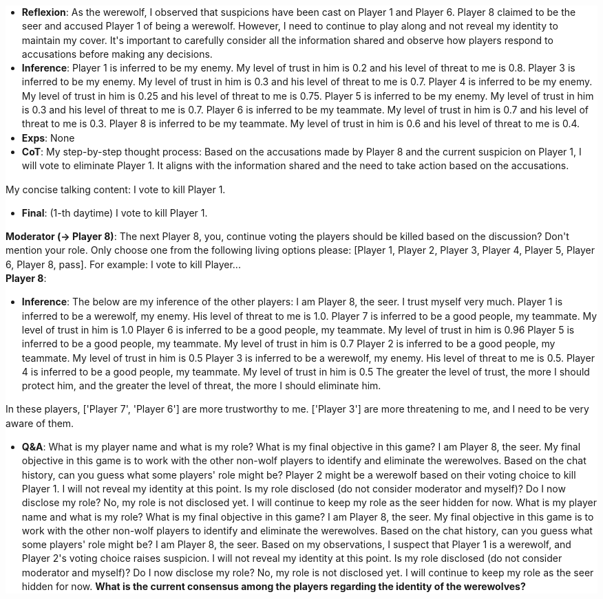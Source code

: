 - **Reflexion**: As the werewolf, I observed that suspicions have been cast on Player 1 and Player 6. Player 8 claimed to be the seer and accused Player 1 of being a werewolf. However, I need to continue to play along and not reveal my identity to maintain my cover. It's important to carefully consider all the information shared and observe how players respond to accusations before making any decisions.  
- **Inference**: Player 1 is inferred to be my enemy. My level of trust in him is 0.2 and his level of threat to me is 0.8.
Player 3 is inferred to be my enemy. My level of trust in him is 0.3 and his level of threat to me is 0.7.
Player 4 is inferred to be my enemy. My level of trust in him is 0.25 and his level of threat to me is 0.75.
Player 5 is inferred to be my enemy. My level of trust in him is 0.3 and his level of threat to me is 0.7.
Player 6 is inferred to be my teammate. My level of trust in him is 0.7 and his level of threat to me is 0.3.
Player 8 is inferred to be my teammate. My level of trust in him is 0.6 and his level of threat to me is 0.4.  
- **Exps**: None  
- **CoT**: My step-by-step thought process: Based on the accusations made by Player 8 and the current suspicion on Player 1, I will vote to eliminate Player 1. It aligns with the information shared and the need to take action based on the accusations. 

My concise talking content: I vote to kill Player 1.  

- **Final**: (1-th daytime) I vote to kill Player 1.  

**Moderator (-> Player 8)**: The next Player 8, you, continue voting the players should be killed based on the discussion? Don't mention your role. Only choose one from the following living options please: [Player 1, Player 2, Player 3, Player 4, Player 5, Player 6, Player 8, pass]. For example: I vote to kill Player...  
**Player 8**:  
- **Inference**: 
The below are my inference of the other players:
I am Player 8, the seer. I trust myself very much.
Player 1 is inferred to be a werewolf, my enemy. His level of threat to me is 1.0.
Player 7 is inferred to be a good people, my teammate. My level of trust in him is 1.0
Player 6 is inferred to be a good people, my teammate. My level of trust in him is 0.96
Player 5 is inferred to be a good people, my teammate. My level of trust in him is 0.7
Player 2 is inferred to be a good people, my teammate. My level of trust in him is 0.5
Player 3 is inferred to be a werewolf, my enemy. His level of threat to me is 0.5.
Player 4 is inferred to be a good people, my teammate. My level of trust in him is 0.5
The greater the level of trust, the more I should protect him, and the greater the level of threat, the more I should eliminate him.

In these players, ['Player 7', 'Player 6'] are more trustworthy to me. ['Player 3'] are more threatening to me, and I need to be very aware of them.  
- **Q&A**: What is my player name and what is my role? What is my final objective in this game? I am Player 8, the seer. My final objective in this game is to work with the other non-wolf players to identify and eliminate the werewolves.
Based on the chat history, can you guess what some players' role might be? Player 2 might be a werewolf based on their voting choice to kill Player 1. I will not reveal my identity at this point.
Is my role disclosed (do not consider moderator and myself)? Do I now disclose my role? No, my role is not disclosed yet. I will continue to keep my role as the seer hidden for now.
What is my player name and what is my role? What is my final objective in this game? I am Player 8, the seer. My final objective in this game is to work with the other non-wolf players to identify and eliminate the werewolves.
Based on the chat history, can you guess what some players' role might be? I am Player 8, the seer. Based on my observations, I suspect that Player 1 is a werewolf, and Player 2's voting choice raises suspicion. I will not reveal my identity at this point.
Is my role disclosed (do not consider moderator and myself)? Do I now disclose my role? No, my role is not disclosed yet. I will continue to keep my role as the seer hidden for now.
**What is the current consensus among the players regarding the identity of the werewolves?**